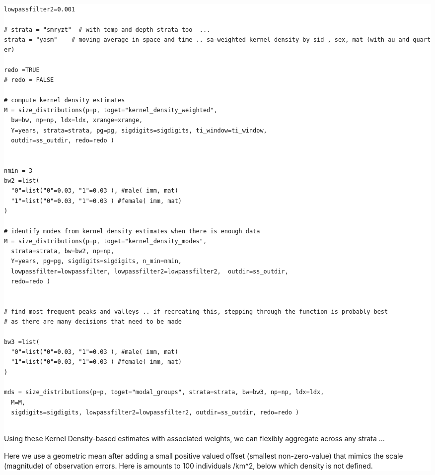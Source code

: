 ```{r}
lowpassfilter2=0.001

# strata = "smryzt"  # with temp and depth strata too  ...
strata = "yasm"    # moving average in space and time .. sa-weighted kernel density by sid , sex, mat (with au and quarter)

redo =TRUE
# redo = FALSE

# compute kernel density estimates
M = size_distributions(p=p, toget="kernel_density_weighted", 
  bw=bw, np=np, ldx=ldx, xrange=xrange, 
  Y=years, strata=strata, pg=pg, sigdigits=sigdigits, ti_window=ti_window,  
  outdir=ss_outdir, redo=redo ) 
 

nmin = 3
bw2 =list( 
  "0"=list("0"=0.03, "1"=0.03 ), #male( imm, mat)
  "1"=list("0"=0.03, "1"=0.03 ) #female( imm, mat)
)

# identify modes from kernel density estimates when there is enough data
M = size_distributions(p=p, toget="kernel_density_modes", 
  strata=strata, bw=bw2, np=np, 
  Y=years, pg=pg, sigdigits=sigdigits, n_min=nmin,
  lowpassfilter=lowpassfilter, lowpassfilter2=lowpassfilter2,  outdir=ss_outdir,
  redo=redo )

    
# find most frequent peaks and valleys .. if recreating this, stepping through the function is probably best 
# as there are many decisions that need to be made   

bw3 =list( 
  "0"=list("0"=0.03, "1"=0.03 ), #male( imm, mat)
  "1"=list("0"=0.03, "1"=0.03 ) #female( imm, mat)
)

mds = size_distributions(p=p, toget="modal_groups", strata=strata, bw=bw3, np=np, ldx=ldx, 
  M=M, 
  sigdigits=sigdigits, lowpassfilter2=lowpassfilter2, outdir=ss_outdir, redo=redo )


```


Using these Kernel Density-based estimates with associated weights, we can flexibly aggregate across any strata ...

Here we use a geometric mean after adding a small positive valued offset (smallest non-zero-value) that mimics the scale (magnitude) of observation errors. Here is amounts to 100 individuals /km^2, below which density is not defined.
